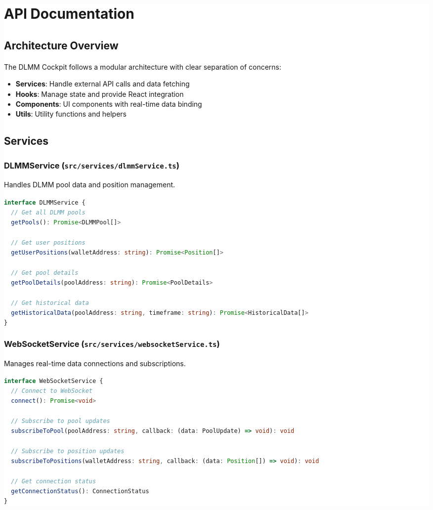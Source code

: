 # API Documentation

## Architecture Overview

The DLMM Cockpit follows a modular architecture with clear separation of concerns:

- **Services**: Handle external API calls and data fetching
- **Hooks**: Manage state and provide React integration
- **Components**: UI components with real-time data binding
- **Utils**: Utility functions and helpers

## Services

### DLMMService (`src/services/dlmmService.ts`)

Handles DLMM pool data and position management.

```typescript
interface DLMMService {
  // Get all DLMM pools
  getPools(): Promise<DLMMPool[]>
  
  // Get user positions
  getUserPositions(walletAddress: string): Promise<Position[]>
  
  // Get pool details
  getPoolDetails(poolAddress: string): Promise<PoolDetails>
  
  // Get historical data
  getHistoricalData(poolAddress: string, timeframe: string): Promise<HistoricalData[]>
}
```

### WebSocketService (`src/services/websocketService.ts`)

Manages real-time data connections and subscriptions.

```typescript
interface WebSocketService {
  // Connect to WebSocket
  connect(): Promise<void>
  
  // Subscribe to pool updates
  subscribeToPool(poolAddress: string, callback: (data: PoolUpdate) => void): void
  
  // Subscribe to position updates
  subscribeToPositions(walletAddress: string, callback: (data: Position[]) => void): void
  
  // Get connection status
  getConnectionStatus(): ConnectionStatus
}
```
